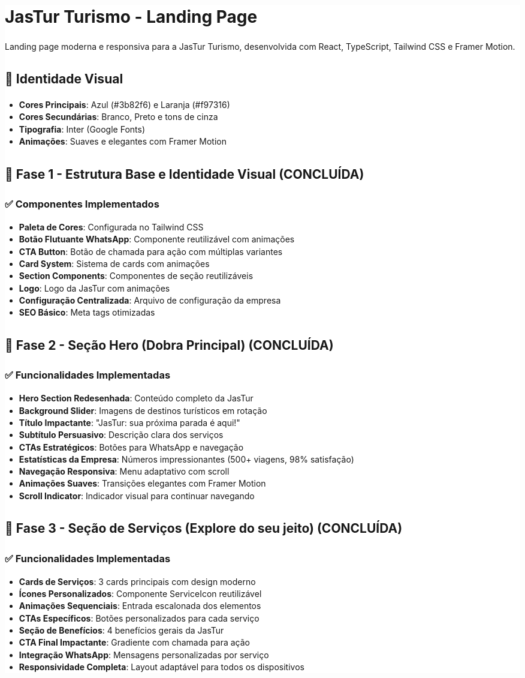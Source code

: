 # JasTur Turismo - Landing Page

Landing page moderna e responsiva para a JasTur Turismo, desenvolvida com React, TypeScript, Tailwind CSS e Framer Motion.

## 🎨 Identidade Visual

- **Cores Principais**: Azul (#3b82f6) e Laranja (#f97316)
- **Cores Secundárias**: Branco, Preto e tons de cinza
- **Tipografia**: Inter (Google Fonts)
- **Animações**: Suaves e elegantes com Framer Motion

## 🚀 Fase 1 - Estrutura Base e Identidade Visual (CONCLUÍDA)

### ✅ Componentes Implementados

- **Paleta de Cores**: Configurada no Tailwind CSS
- **Botão Flutuante WhatsApp**: Componente reutilizável com animações
- **CTA Button**: Botão de chamada para ação com múltiplas variantes
- **Card System**: Sistema de cards com animações
- **Section Components**: Componentes de seção reutilizáveis
- **Logo**: Logo da JasTur com animações
- **Configuração Centralizada**: Arquivo de configuração da empresa
- **SEO Básico**: Meta tags otimizadas

## 🚀 Fase 2 - Seção Hero (Dobra Principal) (CONCLUÍDA)

### ✅ Funcionalidades Implementadas

- **Hero Section Redesenhada**: Conteúdo completo da JasTur
- **Background Slider**: Imagens de destinos turísticos em rotação
- **Título Impactante**: "JasTur: sua próxima parada é aqui!"
- **Subtítulo Persuasivo**: Descrição clara dos serviços
- **CTAs Estratégicos**: Botões para WhatsApp e navegação
- **Estatísticas da Empresa**: Números impressionantes (500+ viagens, 98% satisfação)
- **Navegação Responsiva**: Menu adaptativo com scroll
- **Animações Suaves**: Transições elegantes com Framer Motion
- **Scroll Indicator**: Indicador visual para continuar navegando

## 🚀 Fase 3 - Seção de Serviços (Explore do seu jeito) (CONCLUÍDA)

### ✅ Funcionalidades Implementadas

- **Cards de Serviços**: 3 cards principais com design moderno
- **Ícones Personalizados**: Componente ServiceIcon reutilizável
- **Animações Sequenciais**: Entrada escalonada dos elementos
- **CTAs Específicos**: Botões personalizados para cada serviço
- **Seção de Benefícios**: 4 benefícios gerais da JasTur
- **CTA Final Impactante**: Gradiente com chamada para ação
- **Integração WhatsApp**: Mensagens personalizadas por serviço
- **Responsividade Completa**: Layout adaptável para todos os dispositivos
